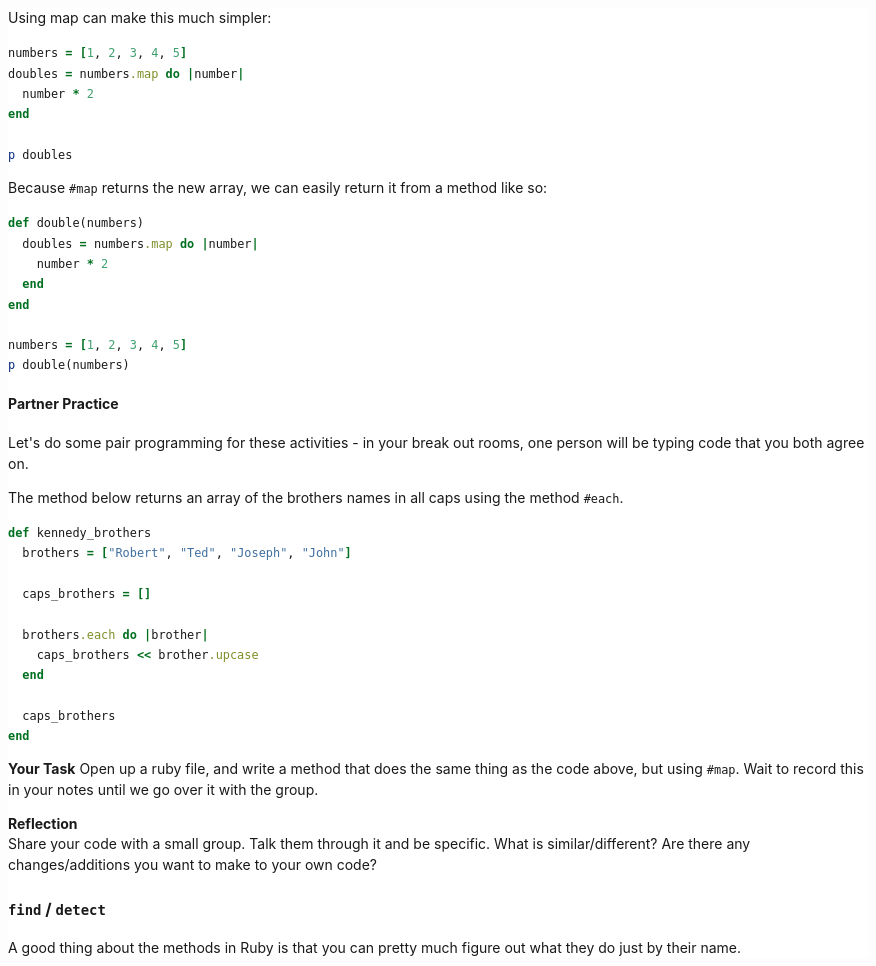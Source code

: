 Using map can make this much simpler:

```ruby
numbers = [1, 2, 3, 4, 5]
doubles = numbers.map do |number|
  number * 2
end

p doubles
```

Because `#map` returns the new array, we can easily return it from a method like so:

```ruby
def double(numbers)
  doubles = numbers.map do |number|
    number * 2
  end
end

numbers = [1, 2, 3, 4, 5]
p double(numbers)
```

#### Partner Practice

Let's do some pair programming for these activities - in your break out rooms, one person will be typing code that you both agree on. 

The method below returns an array of the brothers names in all caps using the method `#each`. 

```ruby
def kennedy_brothers
  brothers = ["Robert", "Ted", "Joseph", "John"]

  caps_brothers = []

  brothers.each do |brother|
    caps_brothers << brother.upcase
  end

  caps_brothers
end
```

**Your Task**
Open up a ruby file, and write a method that does the same thing as the code above, but using `#map`. Wait to record this in your notes until we go over it with the group. 

**Reflection**  
Share your code with a small group. Talk them through it and be specific. What is similar/different? Are there any changes/additions you want to make to your own code?


### `find` / `detect`

A good thing about the methods in Ruby is that you can pretty much figure out what they do just by their name.
